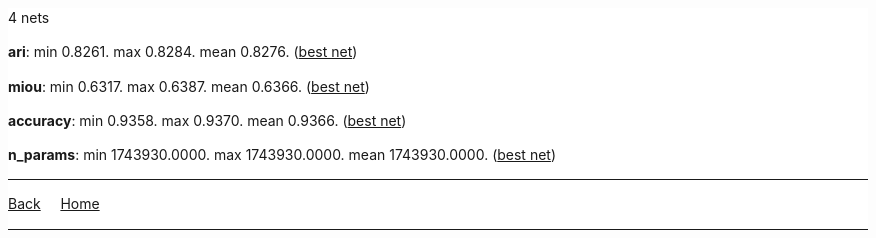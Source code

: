 4 nets

**ari**: min 0.8261. max 0.8284. mean 0.8276.  ([best net](0/2))

**miou**: min 0.6317. max 0.6387. mean 0.6366.  ([best net](0/2))

**accuracy**: min 0.9358. max 0.9370. mean 0.9366.  ([best net](0/2))

**n_params**: min 1743930.0000. max 1743930.0000. mean 1743930.0000.  ([best net](0/0))

---

[Back](..)&nbsp;&nbsp;&nbsp;&nbsp;&nbsp;[Home](https://leapmanlab.github.io/snapshots)

---